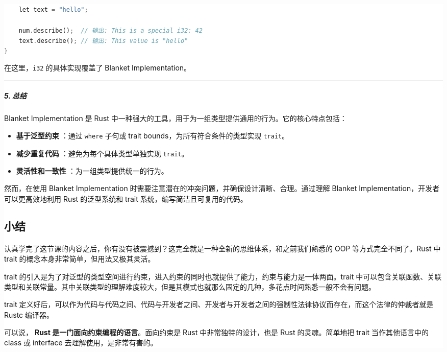 ```rust
    let text = "hello";  
​  
    num.describe();  // 输出: This is a special i32: 42  
    text.describe(); // 输出: This value is "hello"  
}
```

在这里，`i32` 的具体实现覆盖了 Blanket Implementation。

---

##### 5. 总结

Blanket Implementation 是 Rust 中一种强大的工具，用于为一组类型提供通用的行为。它的核心特点包括：

- **基于泛型约束** ：通过 `where` 子句或 trait bounds，为所有符合条件的类型实现 `trait`。

- **减少重复代码** ：避免为每个具体类型单独实现 `trait`。

- **灵活性和一致性** ：为一组类型提供统一的行为。

然而，在使用 Blanket Implementation 时需要注意潜在的冲突问题，并确保设计清晰、合理。通过理解 Blanket Implementation，开发者可以更高效地利用 Rust 的泛型系统和 trait 系统，编写简洁且可复用的代码。

## 小结

认真学完了这节课的内容之后，你有没有被震撼到？这完全就是一种全新的思维体系，和之前我们熟悉的 OOP 等方式完全不同了。Rust 中 trait 的概念本身非常简单，但用法又极其灵活。

trait 的引入是为了对泛型的类型空间进行约束，进入约束的同时也就提供了能力，约束与能力是一体两面。trait 中可以包含关联函数、关联类型和关联常量。其中关联类型的理解难度较大，但是其模式也就那么固定的几种，多花点时间熟悉一般不会有问题。

trait 定义好后，可以作为代码与代码之间、代码与开发者之间、开发者与开发者之间的强制性法律协议而存在，而这个法律的仲裁者就是 Rustc 编译器。

可以说， **Rust 是一门面向约束编程的语言**。面向约束是 Rust 中非常独特的设计，也是 Rust 的灵魂。简单地把 trait 当作其他语言中的 class 或 interface 去理解使用，是非常有害的。
